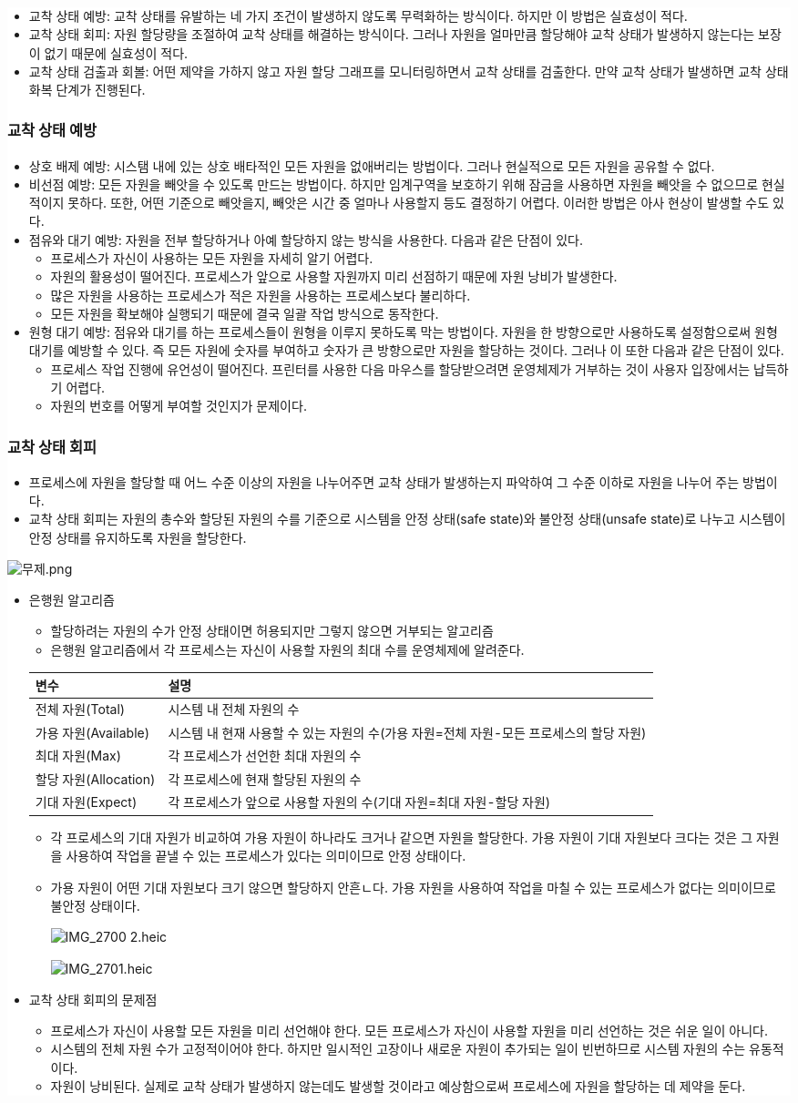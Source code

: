 - 교착 상태 예방: 교착 상태를 유발하는 네 가지 조건이 발생하지 않도록 무력화하는 방식이다. 하지만 이 방법은 실효성이 적다.
- 교착 상태 회피: 자원 할당량을 조절하여 교착 상태를 해결하는 방식이다. 그러나 자원을 얼마만큼 할당해야 교착 상태가 발생하지 않는다는 보장이 없기 때문에 실효성이 적다.
- 교착 상태 검출과 회볼: 어떤 제약을 가하지 않고 자원 할당 그래프를 모니터링하면서 교착 상태를 검출한다. 만약 교착 상태가 발생하면 교착 상태 화복 단계가 진행된다.

### 교착 상태 예방

- 상호 배제 예방: 시스탬 내에 있는 상호 배타적인 모든 자원을 없애버리는 방법이다. 그러나 현실적으로 모든 자원을 공유할 수 없다.
- 비선점 예방: 모든 자원을 빼앗을 수 있도록 만드는 방법이다. 하지만 임계구역을 보호하기 위해 잠금을 사용하면 자원을 빼앗을 수 없으므로 현실적이지 못하다. 또한, 어떤 기준으로 빼앗을지, 빼앗은 시간 중 얼마나 사용할지 등도 결정하기 어렵다. 이러한 방법은 아사 현상이 발생할 수도 있다.
- 점유와 대기 예방: 자원을 전부 할당하거나 아예 할당하지 않는 방식을 사용한다. 다음과 같은 단점이 있다.
    - 프로세스가 자신이 사용하는 모든 자원을 자세히 알기 어렵다.
    - 자원의 활용성이 떨어진다. 프로세스가 앞으로 사용할 자원까지 미리 선점하기 때문에 자원 낭비가 발생한다.
    - 많은 자원을 사용하는 프로세스가 적은 자원을 사용하는 프로세스보다 불리하다.
    - 모든 자원을 확보해야 실행되기 때문에 결국 일괄 작업 방식으로 동작한다.
- 원형 대기 예방: 점유와 대기를 하는 프로세스들이 원형을 이루지 못하도록 막는 방법이다. 자원을 한 방향으로만 사용하도록 설정함으로써 원형 대기를 예방할 수 있다. 즉 모든 자원에 숫자를 부여하고 숫자가 큰 방향으로만 자원을 할당하는 것이다. 그러나 이 또한 다음과 같은 단점이 있다.
    - 프로세스 작업 진행에 유언성이 떨어진다. 프린터를 사용한 다음 마우스를 할당받으려면 운영체제가 거부하는 것이 사용자 입장에서는 납득하기 어렵다.
    - 자원의 번호를 어떻게 부여할 것인지가 문제이다.

### 교착 상태 회피

- 프로세스에 자원을 할당할 때 어느 수준 이상의 자원을 나누어주면 교착 상태가 발생하는지 파악하여 그 수준 이하로 자원을 나누어 주는 방법이다.
- 교착 상태 회피는 자원의 총수와 할당된 자원의 수를 기준으로 시스템을 안정 상태(safe state)와 불안정 상태(unsafe state)로 나누고 시스템이 안정 상태를 유지하도록 자원을 할당한다.

![무제.png](6%20%E1%84%80%E1%85%AD%E1%84%8E%E1%85%A1%E1%86%A8%20%E1%84%89%E1%85%A1%E1%86%BC%E1%84%90%E1%85%A2%2090d155d8d486407c8f74ecd9046b381f/%E1%84%86%E1%85%AE%E1%84%8C%E1%85%A6.png)

- 은행원 알고리즘
    - 할당하려는 자원의 수가 안정 상태이면 허용되지만 그렇지 않으면 거부되는 알고리즘
    - 은행원 알고리즘에서 각 프로세스는 자신이 사용할 자원의 최대 수를 운영체제에 알려준다.
    
    | 변수 | 설명 |
    | --- | --- |
    | 전체 자원(Total) | 시스템 내 전체 자원의 수 |
    | 가용 자원(Available) | 시스템 내 현재 사용할 수 있는 자원의 수(가용 자원=전체 자원-모든 프로세스의 할당 자원) |
    | 최대 자원(Max) | 각 프로세스가 선언한 최대 자원의 수 |
    | 할당 자원(Allocation) | 각 프로세스에 현재 할당된 자원의 수 |
    | 기대 자원(Expect) | 각 프로세스가 앞으로 사용할 자원의 수(기대 자원=최대 자원-할당 자원) |
    - 각 프로세스의 기대 자원가 비교하여 가용 자원이 하나라도 크거나 같으면 자원을 할당한다. 가용 자원이 기대 자원보다 크다는 것은 그 자원을 사용하여 작업을 끝낼 수 있는 프로세스가 있다는 의미이므로 안정 상태이다.
    - 가용 자원이 어떤 기대 자원보다 크기 않으면 할당하지 안흔ㄴ다. 가용 자원을 사용하여 작업을 마칠 수 있는 프로세스가 없다는 의미이므로 불안정 상태이다.
        
        ![IMG_2700 2.heic](6%20%E1%84%80%E1%85%AD%E1%84%8E%E1%85%A1%E1%86%A8%20%E1%84%89%E1%85%A1%E1%86%BC%E1%84%90%E1%85%A2%2090d155d8d486407c8f74ecd9046b381f/IMG_2700_2.heic)
        
        ![IMG_2701.heic](6%20%E1%84%80%E1%85%AD%E1%84%8E%E1%85%A1%E1%86%A8%20%E1%84%89%E1%85%A1%E1%86%BC%E1%84%90%E1%85%A2%2090d155d8d486407c8f74ecd9046b381f/IMG_2701.heic)
        
- 교착 상태 회피의 문제점
    - 프로세스가 자신이 사용할 모든 자원을 미리 선언해야 한다. 모든 프로세스가 자신이 사용할 자원을 미리 선언하는 것은 쉬운 일이 아니다.
    - 시스템의 전체 자원 수가 고정적이어야 한다. 하지만 일시적인 고장이나 새로운 자원이 추가되는 일이 빈번하므로 시스템 자원의 수는 유동적이다.
    - 자원이 낭비된다. 실제로 교착 상태가 발생하지 않는데도 발생할 것이라고 예상함으로써 프로세스에 자원을 할당하는 데 제약을 둔다.
